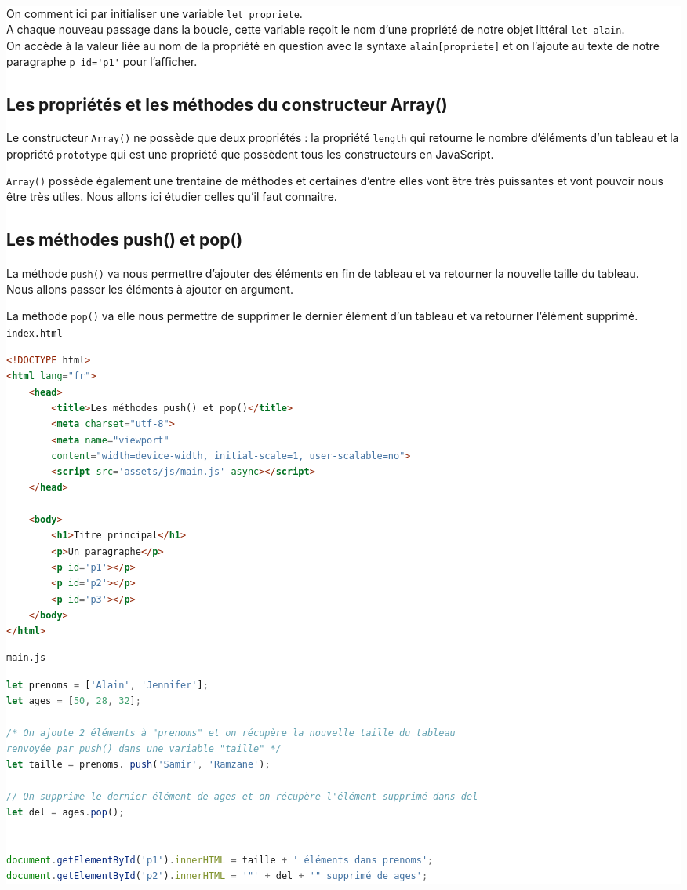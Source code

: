 On comment ici par initialiser une variable `let propriete`.  
A chaque nouveau passage dans la boucle, cette variable reçoit le nom d’une propriété de notre objet littéral `let alain`.  
On accède à la valeur liée au nom de la propriété en question avec la syntaxe `alain[propriete]` et on l’ajoute au texte de notre paragraphe `p id='p1'` pour l’afficher.  

## **Les propriétés et les méthodes du constructeur Array()**

Le constructeur `Array()` ne possède que deux propriétés : la propriété `length` qui retourne le nombre d’éléments d’un tableau et la propriété `prototype` qui est une propriété que possèdent tous les constructeurs en JavaScript.  

`Array()` possède également une trentaine de méthodes et certaines d’entre elles vont être très puissantes et vont pouvoir nous être très utiles. Nous allons ici étudier celles qu’il faut connaitre.  

## **Les méthodes push() et pop()**

La méthode `push()` va nous permettre d’ajouter des éléments en fin de tableau et va retourner la nouvelle taille du tableau.  
Nous allons passer les éléments à ajouter en argument.

La méthode `pop()` va elle nous permettre de supprimer le dernier élément d’un tableau et va retourner l’élément supprimé.  
`index.html`

```html
<!DOCTYPE html>
<html lang="fr">
    <head>
        <title>Les méthodes push() et pop()</title>
        <meta charset="utf-8">
        <meta name="viewport"
        content="width=device-width, initial-scale=1, user-scalable=no">
        <script src='assets/js/main.js' async></script>
    </head>
    
    <body>
        <h1>Titre principal</h1>
        <p>Un paragraphe</p>
        <p id='p1'></p>
        <p id='p2'></p>
        <p id='p3'></p>
    </body>
</html>
```

`main.js`

```js
let prenoms = ['Alain', 'Jennifer'];
let ages = [50, 28, 32];

/* On ajoute 2 éléments à "prenoms" et on récupère la nouvelle taille du tableau
renvoyée par push() dans une variable "taille" */
let taille = prenoms. push('Samir', 'Ramzane');

// On supprime le dernier élément de ages et on récupère l'élément supprimé dans del
let del = ages.pop();


document.getElementById('p1').innerHTML = taille + ' éléments dans prenoms';
document.getElementById('p2').innerHTML = '"' + del + '" supprimé de ages';
```
